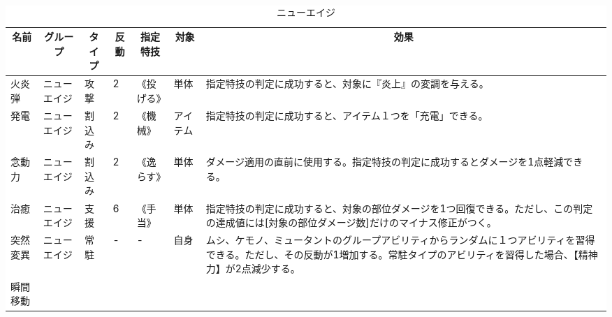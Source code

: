 </div>

<table class="responsive" id="ability-newage">
  <caption>ニューエイジ</caption>
  <thead>
    <tr>
      <th>名前  
        <th>グループ</th> 
        <th>タイプ</th> 
        <th>反動</th> 
        <th>指定特技</th> 
        <th>対象</th> 
        <th>効果</th>
      </th>
    </tr>
  </thead>
  <tr>
    <td class="txt-center">火炎弾</td>
    <td data-title="グループ">ニューエイジ</td>
    <td data-title="タイプ">攻撃</td>
    <td data-title="反動">2</td>
    <td data-title="指定特技">《投げる》</td>
    <td data-title="対象">単体</td>
    <td data-title="効果">指定特技の判定に成功すると、対象に『炎上』の変調を与える。</td>
  </tr>
  <tr>
    <td class="txt-center">発電</td>
    <td data-title="グループ">ニューエイジ</td>
    <td data-title="タイプ">割込み</td>
    <td data-title="反動">2</td>
    <td data-title="指定特技">《機械》</td>
    <td data-title="対象">アイテム</td>
    <td data-title="効果">指定特技の判定に成功すると、アイテム１つを「充電」できる。</td>
  </tr>
  <tr>
    <td class="txt-center">念動力</td>
    <td data-title="グループ">ニューエイジ</td>
    <td data-title="タイプ">割込み</td>
    <td data-title="反動">2</td>
    <td data-title="指定特技">《逸らす》</td>
    <td data-title="対象">単体</td>
    <td data-title="効果">ダメージ適用の直前に使用する。指定特技の判定に成功するとダメージを1点軽減できる。</td>
  </tr>
  <tr>
    <td class="txt-center">治癒</td>
    <td data-title="グループ">ニューエイジ</td>
    <td data-title="タイプ">支援</td>
    <td data-title="反動">6</td>
    <td data-title="指定特技">《手当》</td>
    <td data-title="対象">単体</td>
    <td data-title="効果">指定特技の判定に成功すると、対象の部位ダメージを1つ回復できる。ただし、この判定の達成値には[対象の部位ダメージ数]だけのマイナス修正がつく。</td>
  </tr>
  <tr>
    <td class="txt-center">突然変異</td>
    <td data-title="グループ">ニューエイジ</td>
    <td data-title="タイプ">常駐</td>
    <td data-title="反動">-</td>
    <td data-title="指定特技">-</td>
    <td data-title="対象">自身</td>
    <td data-title="効果">ムシ、ケモノ、ミュータントのグループアビリティからランダムに１つアビリティを習得できる。ただし、その反動が1増加する。常駐タイプのアビリティを習得した場合、【精神力】が2点減少する。</td>
  </tr>
  <tr>
    <td class="txt-center">瞬間移動</td>